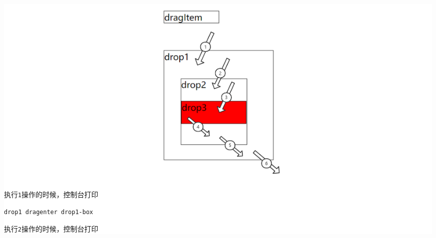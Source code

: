 <center>
    <img src="./images/image-20221002140927928.png" style="width:300px" />
</center>



执行`1`操作的时候，控制台打印

```console:no-line-numbers
drop1 dragenter drop1-box
```

执行`2`操作的时候，控制台打印
